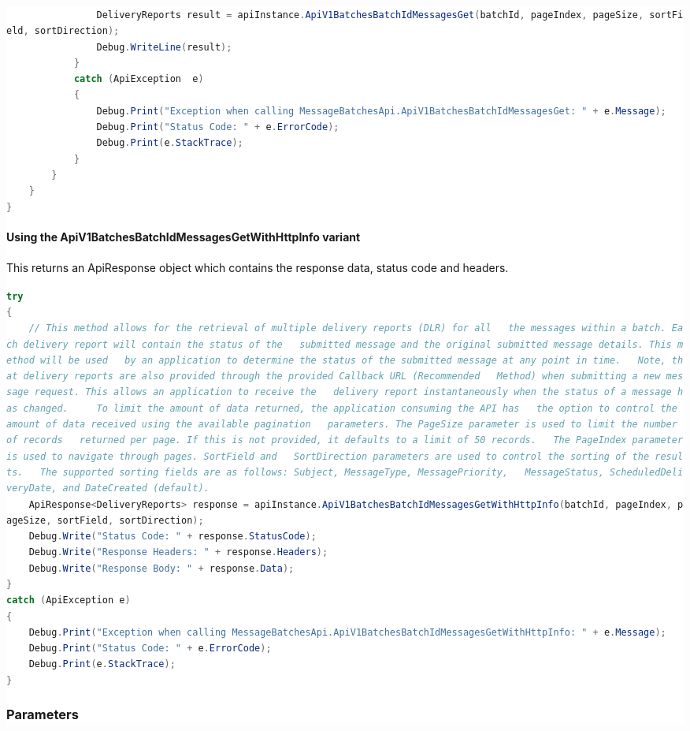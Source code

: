 ```csharp
                DeliveryReports result = apiInstance.ApiV1BatchesBatchIdMessagesGet(batchId, pageIndex, pageSize, sortField, sortDirection);
                Debug.WriteLine(result);
            }
            catch (ApiException  e)
            {
                Debug.Print("Exception when calling MessageBatchesApi.ApiV1BatchesBatchIdMessagesGet: " + e.Message);
                Debug.Print("Status Code: " + e.ErrorCode);
                Debug.Print(e.StackTrace);
            }
        }
    }
}
```

#### Using the ApiV1BatchesBatchIdMessagesGetWithHttpInfo variant
This returns an ApiResponse object which contains the response data, status code and headers.

```csharp
try
{
    // This method allows for the retrieval of multiple delivery reports (DLR) for all   the messages within a batch. Each delivery report will contain the status of the   submitted message and the original submitted message details. This method will be used   by an application to determine the status of the submitted message at any point in time.   Note, that delivery reports are also provided through the provided Callback URL (Recommended   Method) when submitting a new message request. This allows an application to receive the   delivery report instantaneously when the status of a message has changed.     To limit the amount of data returned, the application consuming the API has   the option to control the amount of data received using the available pagination   parameters. The PageSize parameter is used to limit the number of records   returned per page. If this is not provided, it defaults to a limit of 50 records.   The PageIndex parameter is used to navigate through pages. SortField and   SortDirection parameters are used to control the sorting of the results.   The supported sorting fields are as follows: Subject, MessageType, MessagePriority,   MessageStatus, ScheduledDeliveryDate, and DateCreated (default).
    ApiResponse<DeliveryReports> response = apiInstance.ApiV1BatchesBatchIdMessagesGetWithHttpInfo(batchId, pageIndex, pageSize, sortField, sortDirection);
    Debug.Write("Status Code: " + response.StatusCode);
    Debug.Write("Response Headers: " + response.Headers);
    Debug.Write("Response Body: " + response.Data);
}
catch (ApiException e)
{
    Debug.Print("Exception when calling MessageBatchesApi.ApiV1BatchesBatchIdMessagesGetWithHttpInfo: " + e.Message);
    Debug.Print("Status Code: " + e.ErrorCode);
    Debug.Print(e.StackTrace);
}
```

### Parameters
